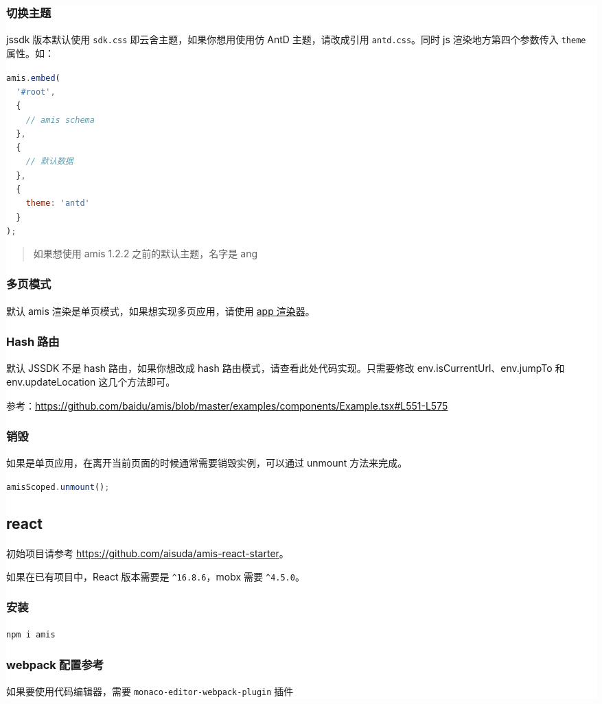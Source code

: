 ### 切换主题

jssdk 版本默认使用 `sdk.css` 即云舍主题，如果你想用使用仿 AntD 主题，请改成引用 `antd.css`。同时 js 渲染地方第四个参数传入 `theme` 属性。如：

```js
amis.embed(
  '#root',
  {
    // amis schema
  },
  {
    // 默认数据
  },
  {
    theme: 'antd'
  }
);
```

> 如果想使用 amis 1.2.2 之前的默认主题，名字是 ang

### 多页模式

默认 amis 渲染是单页模式，如果想实现多页应用，请使用 [app 渲染器](../../components/app)。

### Hash 路由

默认 JSSDK 不是 hash 路由，如果你想改成 hash 路由模式，请查看此处代码实现。只需要修改 env.isCurrentUrl、env.jumpTo 和 env.updateLocation 这几个方法即可。

参考：https://github.com/baidu/amis/blob/master/examples/components/Example.tsx#L551-L575

### 销毁

如果是单页应用，在离开当前页面的时候通常需要销毁实例，可以通过 unmount 方法来完成。

```ts
amisScoped.unmount();
```

## react

初始项目请参考 <https://github.com/aisuda/amis-react-starter>。

如果在已有项目中，React 版本需要是 `^16.8.6`，mobx 需要 `^4.5.0`。

### 安装

```
npm i amis
```

### webpack 配置参考

如果要使用代码编辑器，需要 `monaco-editor-webpack-plugin` 插件
